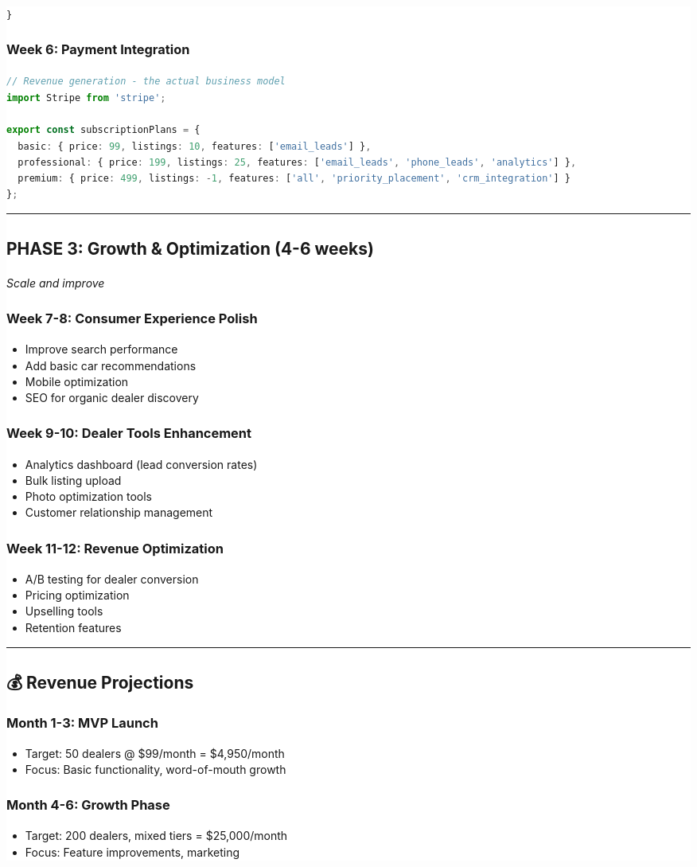 ```typescript
}
```

### Week 6: Payment Integration
```typescript
// Revenue generation - the actual business model
import Stripe from 'stripe';

export const subscriptionPlans = {
  basic: { price: 99, listings: 10, features: ['email_leads'] },
  professional: { price: 199, listings: 25, features: ['email_leads', 'phone_leads', 'analytics'] },
  premium: { price: 499, listings: -1, features: ['all', 'priority_placement', 'crm_integration'] }
};
```

---

## **PHASE 3: Growth & Optimization (4-6 weeks)**
*Scale and improve*

### Week 7-8: Consumer Experience Polish
- Improve search performance
- Add basic car recommendations
- Mobile optimization
- SEO for organic dealer discovery

### Week 9-10: Dealer Tools Enhancement
- Analytics dashboard (lead conversion rates)
- Bulk listing upload
- Photo optimization tools
- Customer relationship management

### Week 11-12: Revenue Optimization
- A/B testing for dealer conversion
- Pricing optimization
- Upselling tools
- Retention features

---

## 💰 Revenue Projections

### **Month 1-3: MVP Launch**
- Target: 50 dealers @ $99/month = $4,950/month
- Focus: Basic functionality, word-of-mouth growth

### **Month 4-6: Growth Phase**  
- Target: 200 dealers, mixed tiers = $25,000/month
- Focus: Feature improvements, marketing

